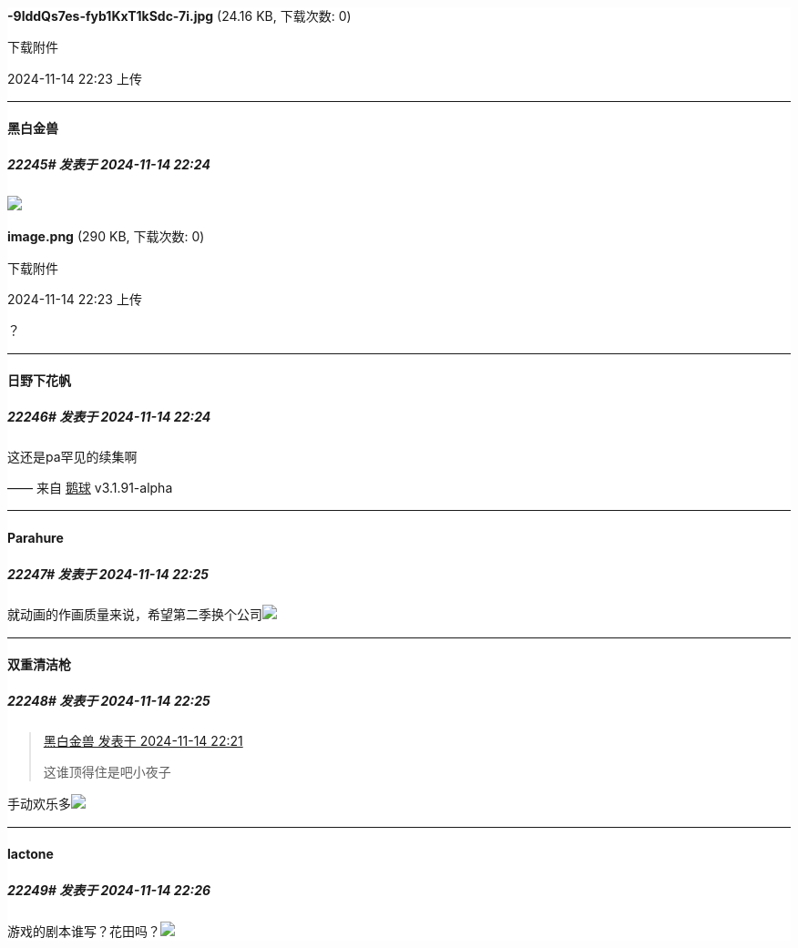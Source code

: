 <strong>-9lddQs7es-fyb1KxT1kSdc-7i.jpg</strong> (24.16 KB, 下载次数: 0)

下载附件

2024-11-14 22:23 上传

*****

####  黑白金兽  
##### 22245#       发表于 2024-11-14 22:24

<img src="https://img.saraba1st.com/forum/202411/14/222355gdopao2azaerjp6p.png" referrerpolicy="no-referrer">

<strong>image.png</strong> (290 KB, 下载次数: 0)

下载附件

2024-11-14 22:23 上传

？


*****

####  日野下花帆  
##### 22246#       发表于 2024-11-14 22:24

这还是pa罕见的续集啊

—— 来自 [鹅球](https://www.pgyer.com/xfPejhuq) v3.1.91-alpha

*****

####  Parahure  
##### 22247#       发表于 2024-11-14 22:25

就动画的作画质量来说，希望第二季换个公司<img src="https://static.saraba1st.com/image/smiley/face2017/067.png" referrerpolicy="no-referrer">

*****

####  双重清洁枪  
##### 22248#       发表于 2024-11-14 22:25

<blockquote><a href="httphttps://bbs.saraba1st.com/2b/forum.php?mod=redirect&amp;goto=findpost&amp;pid=66698279&amp;ptid=2201926" target="_blank">黑白金兽 发表于 2024-11-14 22:21</a>

这谁顶得住是吧小夜子</blockquote>
手动欢乐多<img src="https://static.saraba1st.com/image/smiley/face/153.gif" referrerpolicy="no-referrer">

*****

####  lactone  
##### 22249#       发表于 2024-11-14 22:26

游戏的剧本谁写？花田吗？<img src="https://static.saraba1st.com/image/smiley/face2017/067.png" referrerpolicy="no-referrer">
